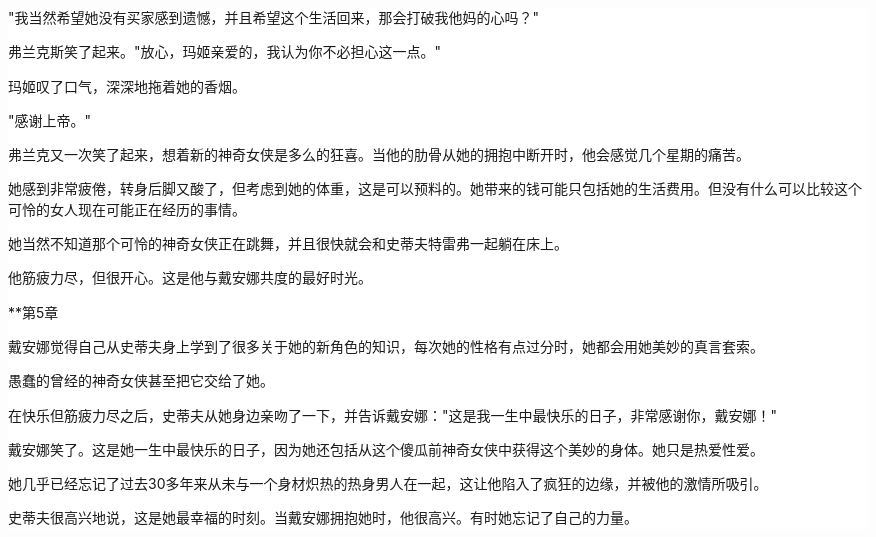 



"我当然希望她没有买家感到遗憾，并且希望这个生活回来，那会打破我他妈的心吗？"





弗兰克斯笑了起来。"放心，玛姬亲爱的，我认为你不必担心这一点。"





玛姬叹了口气，深深地拖着她的香烟。





"感谢上帝。"





弗兰克又一次笑了起来，想着新的神奇女侠是多么的狂喜。当他的肋骨从她的拥抱中断开时，他会感觉几个星期的痛苦。





她感到非常疲倦，转身后脚又酸了，但考虑到她的体重，这是可以预料的。她带来的钱可能只包括她的生活费用。但没有什么可以比较这个可怜的女人现在可能正在经历的事情。





她当然不知道那个可怜的神奇女侠正在跳舞，并且很快就会和史蒂夫特雷弗一起躺在床上。



他筋疲力尽，但很开心。这是他与戴安娜共度的最好时光。



**第5章



戴安娜觉得自己从史蒂夫身上学到了很多关于她的新角色的知识，每次她的性格有点过分时，她都会用她美妙的真言套索。



愚蠢的曾经的神奇女侠甚至把它交给了她。





在快乐但筋疲力尽之后，史蒂夫从她身边亲吻了一下，并告诉戴安娜："这是我一生中最快乐的日子，非常感谢你，戴安娜！"



戴安娜笑了。这是她一生中最快乐的日子，因为她还包括从这个傻瓜前神奇女侠中获得这个美妙的身体。她只是热爱性爱。





她几乎已经忘记了过去30多年来从未与一个身材炽热的热身男人在一起，这让他陷入了疯狂的边缘，并被他的激情所吸引。





史蒂夫很高兴地说，这是她最幸福的时刻。当戴安娜拥抱她时，他很高兴。有时她忘记了自己的力量。
